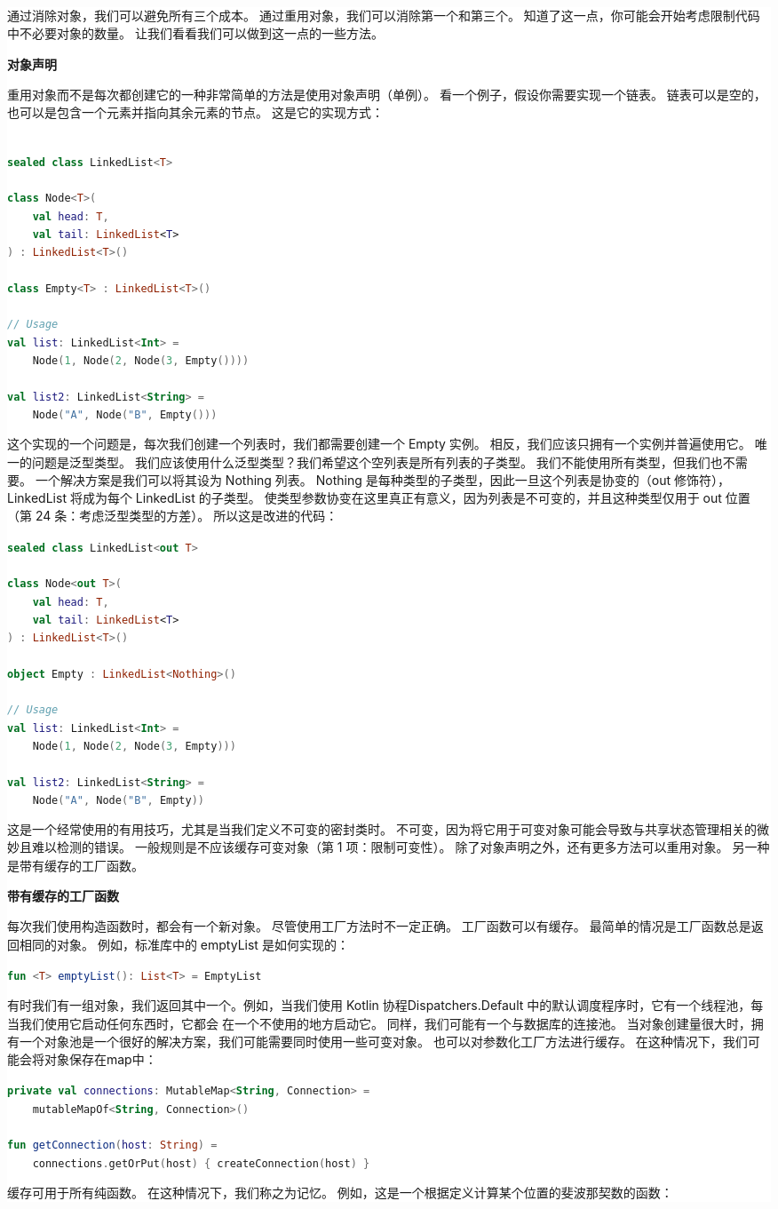```kotlin
```

通过消除对象，我们可以避免所有三个成本。 通过重用对象，我们可以消除第一个和第三个。 知道了这一点，你可能会开始考虑限制代码中不必要对象的数量。 让我们看看我们可以做到这一点的一些方法。

**对象声明**

重用对象而不是每次都创建它的一种非常简单的方法是使用对象声明（单例）。 看一个例子，假设你需要实现一个链表。 链表可以是空的，也可以是包含一个元素并指向其余元素的节点。 这是它的实现方式：
```kotlin

sealed class LinkedList<T>

class Node<T>(
    val head: T,
    val tail: LinkedList<T>
) : LinkedList<T>()

class Empty<T> : LinkedList<T>()

// Usage
val list: LinkedList<Int> =
    Node(1, Node(2, Node(3, Empty())))

val list2: LinkedList<String> =
    Node("A", Node("B", Empty()))
```
这个实现的一个问题是，每次我们创建一个列表时，我们都需要创建一个 Empty 实例。 相反，我们应该只拥有一个实例并普遍使用它。 唯一的问题是泛型类型。 我们应该使用什么泛型类型？我们希望这个空列表是所有列表的子类型。 我们不能使用所有类型，但我们也不需要。 一个解决方案是我们可以将其设为 Nothing 列表。 Nothing 是每种类型的子类型，因此一旦这个列表是协变的（out 修饰符），LinkedList<Nothing> 将成为每个 LinkedList 的子类型。 使类型参数协变在这里真正有意义，因为列表是不可变的，并且这种类型仅用于 out 位置（第 24 条：考虑泛型类型的方差）。 所以这是改进的代码：
```kotlin
sealed class LinkedList<out T>
    
class Node<out T>(
    val head: T,
    val tail: LinkedList<T>
) : LinkedList<T>()

object Empty : LinkedList<Nothing>()

// Usage
val list: LinkedList<Int> =
    Node(1, Node(2, Node(3, Empty)))

val list2: LinkedList<String> =
    Node("A", Node("B", Empty))
```
这是一个经常使用的有用技巧，尤其是当我们定义不可变的密封类时。 不可变，因为将它用于可变对象可能会导致与共享状态管理相关的微妙且难以检测的错误。 一般规则是不应该缓存可变对象（第 1 项：限制可变性）。 除了对象声明之外，还有更多方法可以重用对象。 另一种是带有缓存的工厂函数。

**带有缓存的工厂函数**

每次我们使用构造函数时，都会有一个新对象。 尽管使用工厂方法时不一定正确。 工厂函数可以有缓存。 最简单的情况是工厂函数总是返回相同的对象。 例如，标准库中的 emptyList 是如何实现的：
```kotlin
fun <T> emptyList(): List<T> = EmptyList
```
有时我们有一组对象，我们返回其中一个。例如，当我们使用 Kotlin 协程Dispatchers.Default 中的默认调度程序时，它有一个线程池，每当我们使用它启动任何东西时，它都会 在一个不使用的地方启动它。 同样，我们可能有一个与数据库的连接池。 当对象创建量很大时，拥有一个对象池是一个很好的解决方案，我们可能需要同时使用一些可变对象。
也可以对参数化工厂方法进行缓存。 在这种情况下，我们可能会将对象保存在map中：
```kotlin
private val connections: MutableMap<String, Connection> =
    mutableMapOf<String, Connection>()

fun getConnection(host: String) =
    connections.getOrPut(host) { createConnection(host) }
```
缓存可用于所有纯函数。 在这种情况下，我们称之为记忆。 例如，这是一个根据定义计算某个位置的斐波那契数的函数：
```kotlin
```